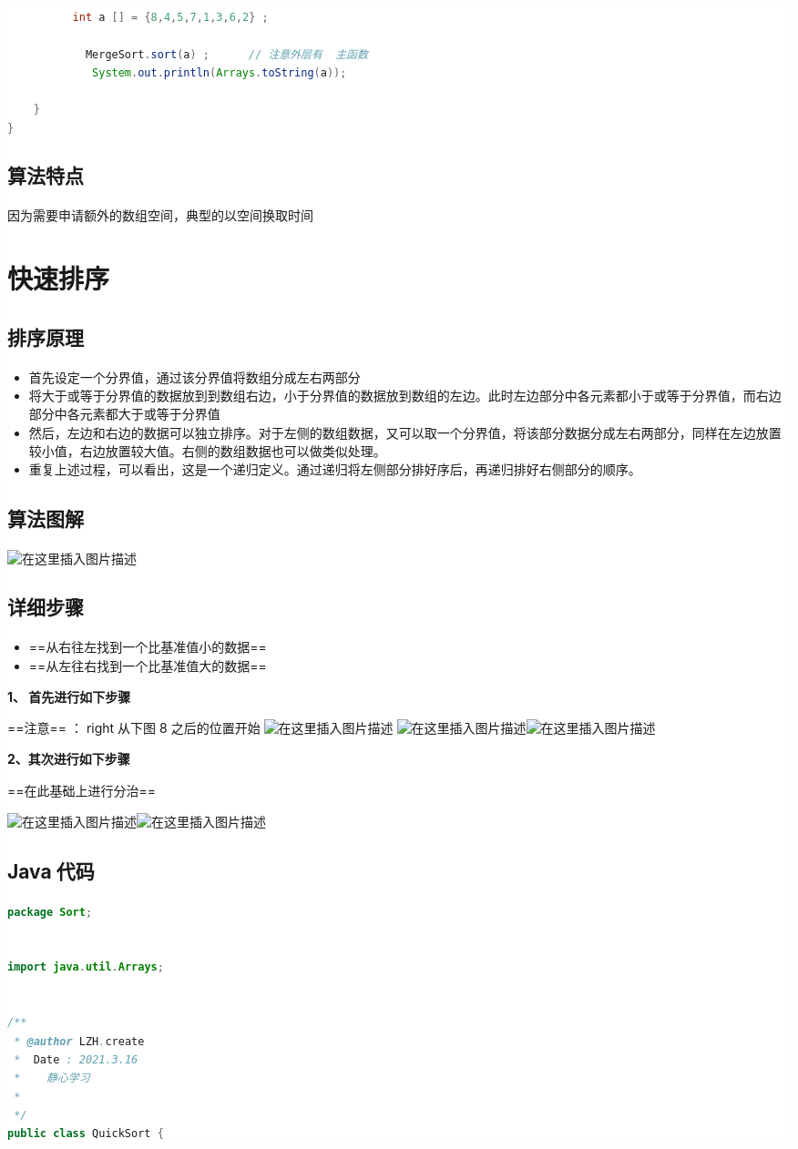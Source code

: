 ```java
		  int a [] = {8,4,5,7,1,3,6,2} ;
		  
		    MergeSort.sort(a) ;      // 注意外层有  主函数
		     System.out.println(Arrays.toString(a));
		      
	}
}

```

## 算法特点
因为需要申请额外的数组空间，典型的以空间换取时间


# 快速排序
## 排序原理
- 首先设定一个分界值，通过该分界值将数组分成左右两部分
- 将大于或等于分界值的数据放到到数组右边，小于分界值的数据放到数组的左边。此时左边部分中各元素都小于或等于分界值，而右边部分中各元素都大于或等于分界值
- 然后，左边和右边的数据可以独立排序。对于左侧的数组数据，又可以取一个分界值，将该部分数据分成左右两部分，同样在左边放置较小值，右边放置较大值。右侧的数组数据也可以做类似处理。
- 重复上述过程，可以看出，这是一个递归定义。通过递归将左侧部分排好序后，再递归排好右侧部分的顺序。

## 算法图解
![在这里插入图片描述](https://img-blog.csdnimg.cn/202103152200494.png?x-oss-process=image/watermark,type_ZmFuZ3poZW5naGVpdGk,shadow_10,text_aHR0cHM6Ly9ibG9nLmNzZG4ubmV0L1F1YW50dW1Zb3U=,size_16,color_FFFFFF,t_70)
## 详细步骤 

- ==从右往左找到一个比基准值小的数据==
- ==从左往右找到一个比基准值大的数据==



**1、  首先进行如下步骤**

==注意== ： right 从下图 8 之后的位置开始
![在这里插入图片描述](https://img-blog.csdnimg.cn/2021031522032110.png?x-oss-process=image/watermark,type_ZmFuZ3poZW5naGVpdGk,shadow_10,text_aHR0cHM6Ly9ibG9nLmNzZG4ubmV0L1F1YW50dW1Zb3U=,size_16,color_FFFFFF,t_70)
![在这里插入图片描述](https://img-blog.csdnimg.cn/20210315220638677.png?x-oss-process=image/watermark,type_ZmFuZ3poZW5naGVpdGk,shadow_10,text_aHR0cHM6Ly9ibG9nLmNzZG4ubmV0L1F1YW50dW1Zb3U=,size_16,color_FFFFFF,t_70)![在这里插入图片描述](https://img-blog.csdnimg.cn/20210316184951626.png?x-oss-process=image/watermark,type_ZmFuZ3poZW5naGVpdGk,shadow_10,text_aHR0cHM6Ly9ibG9nLmNzZG4ubmV0L1F1YW50dW1Zb3U=,size_16,color_FFFFFF,t_70)



**2、其次进行如下步骤**


==在此基础上进行分治==

![在这里插入图片描述](https://img-blog.csdnimg.cn/20210316190128919.png?x-oss-process=image/watermark,type_ZmFuZ3poZW5naGVpdGk,shadow_10,text_aHR0cHM6Ly9ibG9nLmNzZG4ubmV0L1F1YW50dW1Zb3U=,size_16,color_FFFFFF,t_70)![在这里插入图片描述](https://img-blog.csdnimg.cn/20210316190230935.png?x-oss-process=image/watermark,type_ZmFuZ3poZW5naGVpdGk,shadow_10,text_aHR0cHM6Ly9ibG9nLmNzZG4ubmV0L1F1YW50dW1Zb3U=,size_16,color_FFFFFF,t_70)
## Java  代码

```java
package Sort;


import java.util.Arrays;


/**
 * @author LZH.create
 *  Date : 2021.3.16
 *    静心学习
 *   
 */
public class QuickSort {

```